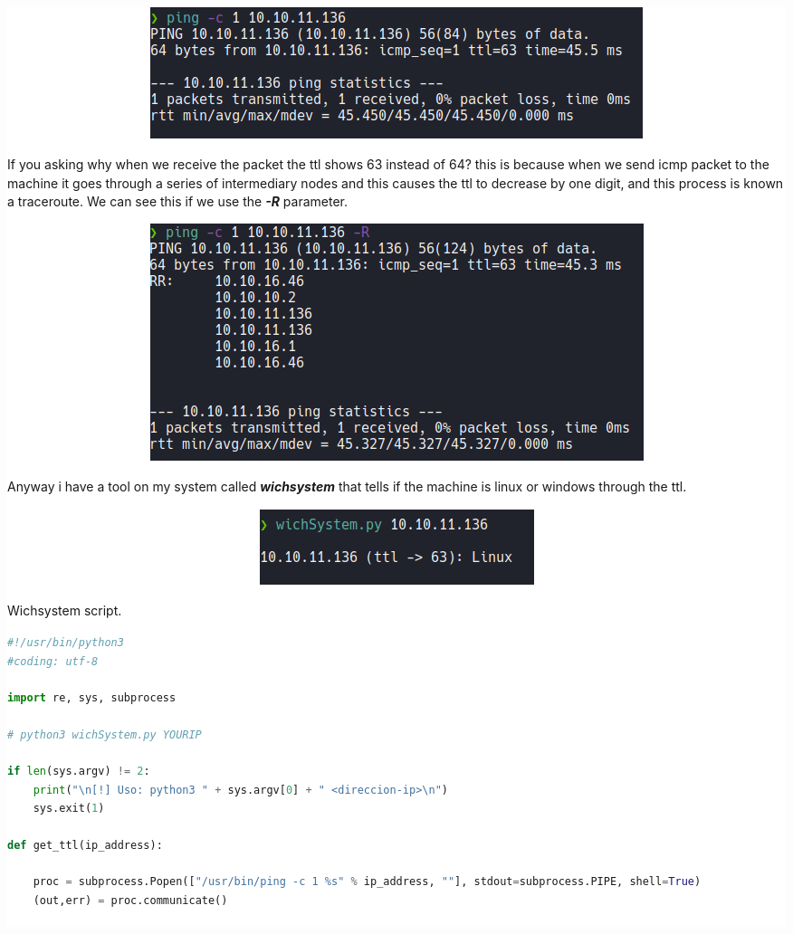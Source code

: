 <p align = "center">
<img src = "/assets/images/img-pandora/captura2.png">
</p>

If you asking why when we receive the packet the ttl shows 63 instead of 64? this is because when we send icmp packet to the machine it goes through a series of intermediary nodes and this causes the ttl to decrease by one digit, and this process is known a traceroute. We can see this if we use the ***-R*** parameter.

<p align = "center">
<img src = "/assets/images/img-pandora/captura3.png">
</p>

Anyway i have a tool on my system called ***wichsystem*** that tells if the machine is linux or windows through the ttl.

<p align = "center">
<img src = "/assets/images/img-pandora/captura4.png">
</p>

Wichsystem script.

```python
#!/usr/bin/python3
#coding: utf-8
 
import re, sys, subprocess
 
# python3 wichSystem.py YOURIP 
 
if len(sys.argv) != 2:
    print("\n[!] Uso: python3 " + sys.argv[0] + " <direccion-ip>\n")
    sys.exit(1)
 
def get_ttl(ip_address):
 
    proc = subprocess.Popen(["/usr/bin/ping -c 1 %s" % ip_address, ""], stdout=subprocess.PIPE, shell=True)
    (out,err) = proc.communicate()
 
```